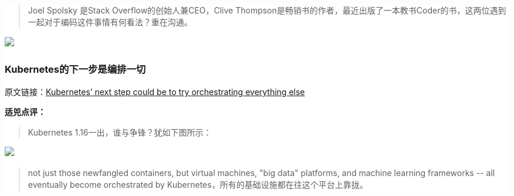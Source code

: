 > Joel Spolsky 是Stack Overflow的创始人兼CEO，Clive Thompson是畅销书的作者，最近出版了一本教书Coder的书，这两位遇到一起对于编码这件事情有何看法？重在沟通。

![](https://zdnet1.cbsistatic.com/hub/i/r/2018/07/11/6c7a654b-418e-475a-8786-ad600d57eea3/resize/220x165/ccd16796d4bd0a63d74183e7f48a8abf/kubernetes.jpg)

### Kubernetes的下一步是编排一切

原文链接：[Kubernetes’ next step could be to try orchestrating everything else](https://www.zdnet.com/article/kubernetes-next-step-could-be-to-try-orchestrating-everything-else/)

**适兕点评：**

> Kubernetes 1.16一出，谁与争锋？犹如下图所示：

![](https://zdnet4.cbsistatic.com/hub/i/2019/09/18/9fa13ea8-dc48-4e56-95bc-0dcc23fbb917/61f4036bf5bfe6c6c84164af89c5ebcc/neptune-calming-the-tempest-rubens.jpg)

>  not just those newfangled containers, but virtual machines, "big data" platforms, and machine learning frameworks -- all eventually become orchestrated by Kubernetes，所有的基础设施都在往这个平台上靠拢。
